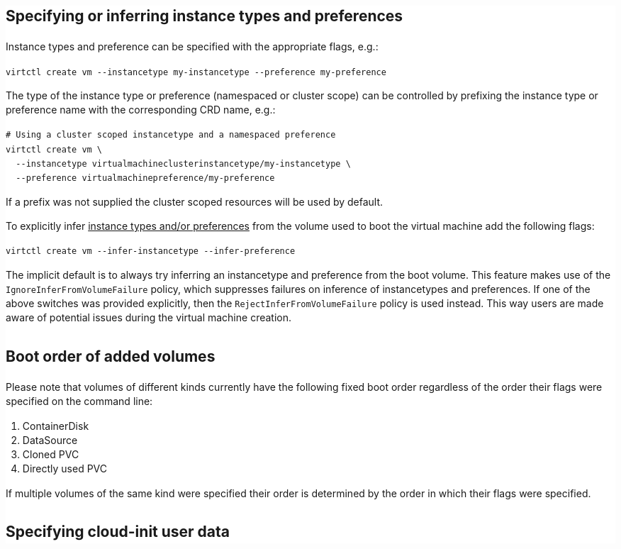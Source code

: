 ## Specifying or inferring instance types and preferences

Instance types and preference can be specified with the appropriate flags, e.g.:

```shell
virtctl create vm --instancetype my-instancetype --preference my-preference
```

The type of the instance type or preference (namespaced or cluster scope)
can be
controlled by prefixing the instance type or preference name with the
corresponding CRD name, e.g.:

```shell
# Using a cluster scoped instancetype and a namespaced preference
virtctl create vm \
  --instancetype virtualmachineclusterinstancetype/my-instancetype \
  --preference virtualmachinepreference/my-preference
```

If a prefix was not supplied the cluster scoped resources will be used by
default.

To explicitly
infer [instance types and/or preferences](./instancetypes.md#inferFromVolume)
from the volume used to boot the virtual machine add the following flags:

```shell
virtctl create vm --infer-instancetype --infer-preference
```

The implicit default is to always try inferring an instancetype and
preference from the boot volume. This feature makes use of the
`IgnoreInferFromVolumeFailure` policy, which suppresses failures on inference
of instancetypes and preferences. If one of the above switches was provided
explicitly, then the `RejectInferFromVolumeFailure` policy is used instead.
This way users are made aware of potential issues during the virtual machine
creation.

## Boot order of added volumes

Please note that volumes of different kinds currently have the following fixed
boot order regardless of the order their flags were specified on the
command line:

1. ContainerDisk
2. DataSource
3. Cloned PVC
4. Directly used PVC

If multiple volumes of the same kind were specified their order is
determined by the order in which their flags were specified.

## Specifying cloud-init user data
